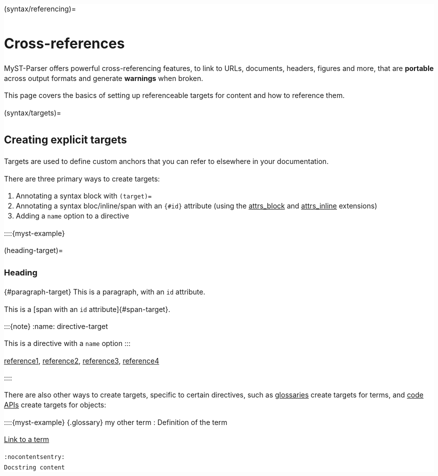 (syntax/referencing)=
# Cross-references

MyST-Parser offers powerful cross-referencing features, to link to URLs, documents, headers, figures and more,
that are **portable** across output formats and generate **warnings** when broken.

This page covers the basics of setting up referenceable targets for content and how to reference them.

(syntax/targets)=
## Creating explicit targets

Targets are used to define custom anchors that you can refer to elsewhere in your documentation.

There are three primary ways to create targets:

1. Annotating a syntax block with `(target)=`
2. Annotating a syntax bloc/inline/span with an `{#id}` attribute (using the [attrs_block](#syntax/attributes/block) and [attrs_inline](#syntax/attributes/inline) extensions)
3. Adding a `name` option to a directive

::::{myst-example}

(heading-target)=
### Heading

{#paragraph-target}
This is a paragraph, with an `id` attribute.

This is a [span with an `id` attribute]{#span-target}.

:::{note}
:name: directive-target

This is a directive with a `name` option
:::

[reference1](#heading-target), [reference2](#paragraph-target),
[reference3](#span-target), [reference4](#directive-target)

::::

There are also other ways to create targets, specific to certain directives,
such as [glossaries](#syntax/glossaries) create targets for terms, and [code APIs](#syntax/apis) create targets for objects:

::::{myst-example}
{.glossary}
my other term
: Definition of the term

[Link to a term](<#my other term>)

```{py:class} mypackage.MyClass
:nocontentsentry:
Docstring content
```


[label]: destination "optional explicit title"
[uri]: https://en.wikipedia.org/wiki/Uniform_Resource_Identifier
[url]: https://en.wikipedia.org/wiki/URL
[syntax]: #syntax/referencing